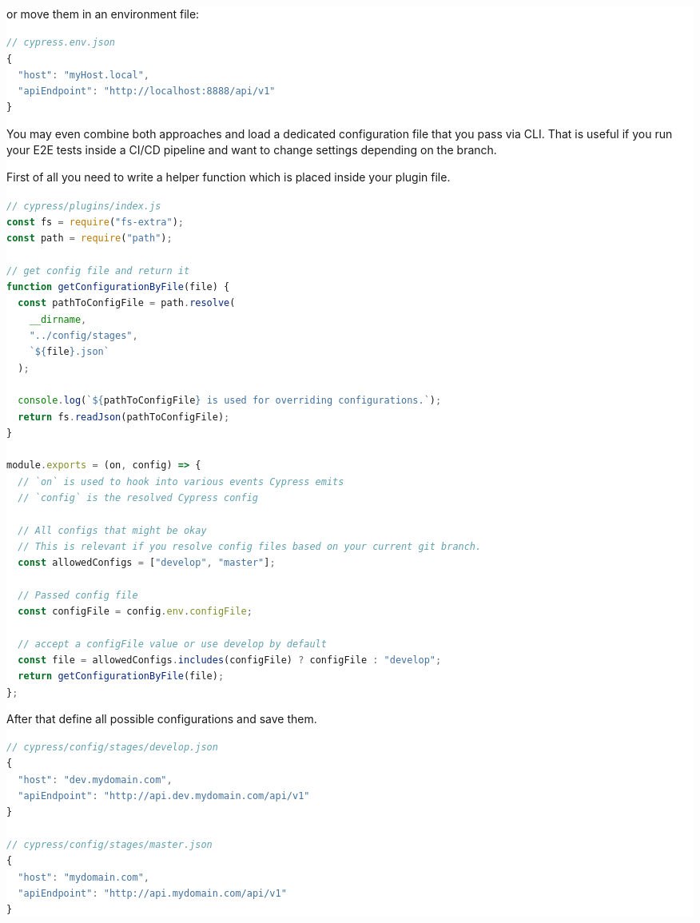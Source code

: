 or move them in an environment file:

```javascript
// cypress.env.json
{
  "host": "myHost.local",
  "apiEndpoint": "http://localhost:8888/api/v1"
}
```

You may even combine both approaches and load a dedicated configuration file that you pass via CLI. That is useful if you run your E2E tests inside a CI/CD pipeline and want to change settings depending on the branch.

First of all you need to write a helper function which is placed inside your plugin file.

```javascript
// cypress/plugins/index.js
const fs = require("fs-extra");
const path = require("path");

// get config file and return it
function getConfigurationByFile(file) {
  const pathToConfigFile = path.resolve(
    __dirname,
    "../config/stages",
    `${file}.json`
  );

  console.log(`${pathToConfigFile} is used for overriding configurations.`);
  return fs.readJson(pathToConfigFile);
}

module.exports = (on, config) => {
  // `on` is used to hook into various events Cypress emits
  // `config` is the resolved Cypress config

  // All configs that might be okay
  // This is relevant if you resolve config files based on your current git branch.
  const allowedConfigs = ["develop", "master"];

  // Passed config file
  const configFile = config.env.configFile;

  // accept a configFile value or use develop by default
  const file = allowedConfigs.includes(configFile) ? configFile : "develop";
  return getConfigurationByFile(file);
};
```

After that define all possible configurations and save them.

```javascript
// cypress/config/stages/develop.json
{
  "host": "dev.mydomain.com",
  "apiEndpoint": "http://api.dev.mydomain.com/api/v1"
}

// cypress/config/stages/master.json
{
  "host": "mydomain.com",
  "apiEndpoint": "http://api.mydomain.com/api/v1"
}
```
